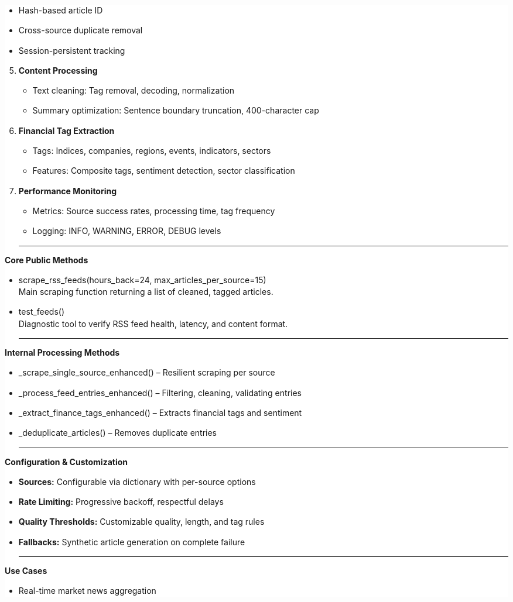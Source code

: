   * Hash-based article ID

   * Cross-source duplicate removal

   * Session-persistent tracking

5. **Content Processing**

   * Text cleaning: Tag removal, decoding, normalization

   * Summary optimization: Sentence boundary truncation, 400-character cap

6. **Financial Tag Extraction**

   * Tags: Indices, companies, regions, events, indicators, sectors

   * Features: Composite tags, sentiment detection, sector classification

7. **Performance Monitoring**

   * Metrics: Source success rates, processing time, tag frequency

   * Logging: INFO, WARNING, ERROR, DEBUG levels

   ---

**Core Public Methods**

* scrape\_rss\_feeds(hours\_back=24, max\_articles\_per\_source=15)  
   Main scraping function returning a list of cleaned, tagged articles.

* test\_feeds()  
   Diagnostic tool to verify RSS feed health, latency, and content format.

  ---

**Internal Processing Methods**

* \_scrape\_single\_source\_enhanced() – Resilient scraping per source

* \_process\_feed\_entries\_enhanced() – Filtering, cleaning, validating entries

* \_extract\_finance\_tags\_enhanced() – Extracts financial tags and sentiment

* \_deduplicate\_articles() – Removes duplicate entries

  ---

**Configuration & Customization**

* **Sources:** Configurable via dictionary with per-source options

* **Rate Limiting:** Progressive backoff, respectful delays

* **Quality Thresholds:** Customizable quality, length, and tag rules

* **Fallbacks:** Synthetic article generation on complete failure

  ---

**Use Cases**

* Real-time market news aggregation
